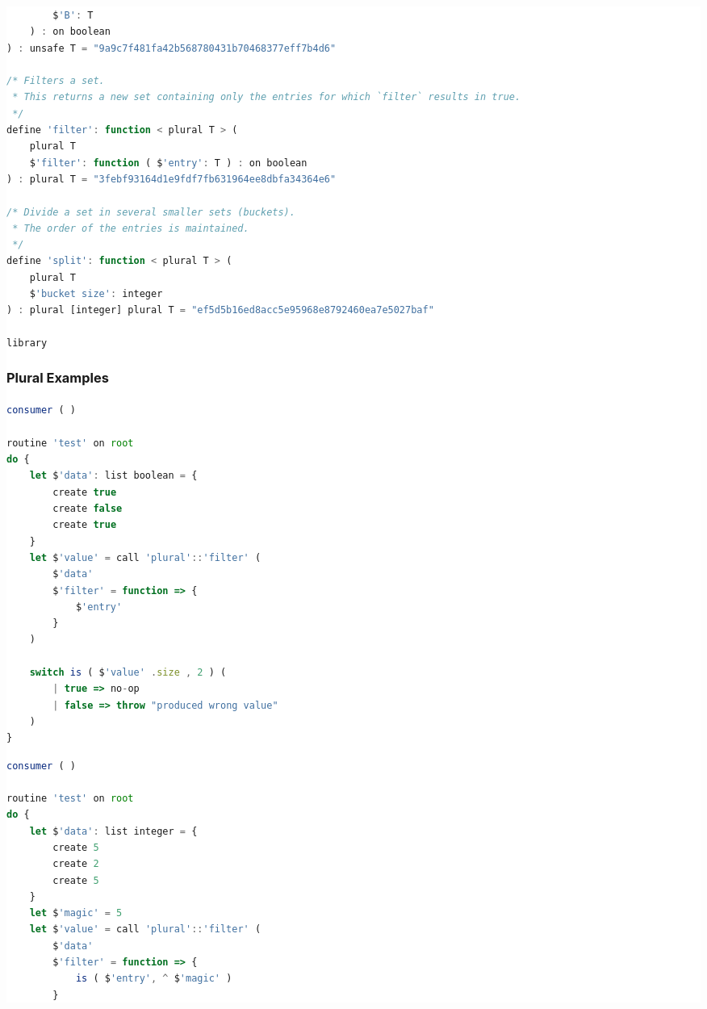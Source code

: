 ```js
		$'B': T
	) : on boolean
) : unsafe T = "9a9c7f481fa42b568780431b70468377eff7b4d6"

/* Filters a set.
 * This returns a new set containing only the entries for which `filter` results in true.
 */
define 'filter': function < plural T > (
	plural T
	$'filter': function ( $'entry': T ) : on boolean
) : plural T = "3febf93164d1e9fdf7fb631964ee8dbfa34364e6"

/* Divide a set in several smaller sets (buckets).
 * The order of the entries is maintained.
 */
define 'split': function < plural T > (
	plural T
	$'bucket size': integer
) : plural [integer] plural T = "ef5d5b16ed8acc5e95968e8792460ea7e5027baf"

library
```
### Plural Examples

```js
consumer ( )

routine 'test' on root
do {
	let $'data': list boolean = {
		create true
		create false
		create true
	}
	let $'value' = call 'plural'::'filter' (
		$'data'
		$'filter' = function => {
			$'entry'
		}
	)

	switch is ( $'value' .size , 2 ) (
		| true => no-op
		| false => throw "produced wrong value"
	)
}
```

```js
consumer ( )

routine 'test' on root
do {
	let $'data': list integer = {
		create 5
		create 2
		create 5
	}
	let $'magic' = 5
	let $'value' = call 'plural'::'filter' (
		$'data'
		$'filter' = function => {
			is ( $'entry', ^ $'magic' )
		}
```